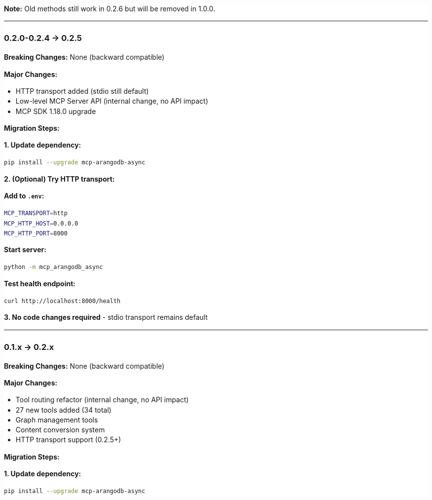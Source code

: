**Note:** Old methods still work in 0.2.6 but will be removed in 1.0.0.

---

### 0.2.0-0.2.4 → 0.2.5

**Breaking Changes:** None (backward compatible)

**Major Changes:**
- HTTP transport added (stdio still default)
- Low-level MCP Server API (internal change, no API impact)
- MCP SDK 1.18.0 upgrade

**Migration Steps:**

**1. Update dependency:**
```bash
pip install --upgrade mcp-arangodb-async
```

**2. (Optional) Try HTTP transport:**

**Add to `.env`:**
```bash
MCP_TRANSPORT=http
MCP_HTTP_HOST=0.0.0.0
MCP_HTTP_PORT=8000
```

**Start server:**
```bash
python -m mcp_arangodb_async
```

**Test health endpoint:**
```bash
curl http://localhost:8000/health
```

**3. No code changes required** - stdio transport remains default

---

### 0.1.x → 0.2.x

**Breaking Changes:** None (backward compatible)

**Major Changes:**
- Tool routing refactor (internal change, no API impact)
- 27 new tools added (34 total)
- Graph management tools
- Content conversion system
- HTTP transport support (0.2.5+)

**Migration Steps:**

**1. Update dependency:**
```bash
pip install --upgrade mcp-arangodb-async
```
